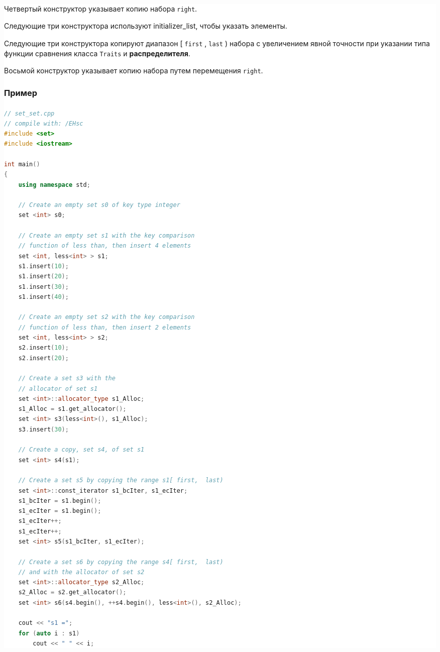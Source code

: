 Четвертый конструктор указывает копию набора `right`.

Следующие три конструктора используют initializer_list, чтобы указать элементы.

Следующие три конструктора копируют диапазон [ `first` , `last` ) набора с увеличением явной точности при указании типа функции сравнения класса `Traits` и **распределителя**.

Восьмой конструктор указывает копию набора путем перемещения `right`.

### <a name="example"></a>Пример

```cpp
// set_set.cpp
// compile with: /EHsc
#include <set>
#include <iostream>

int main()
{
    using namespace std;

    // Create an empty set s0 of key type integer
    set <int> s0;

    // Create an empty set s1 with the key comparison
    // function of less than, then insert 4 elements
    set <int, less<int> > s1;
    s1.insert(10);
    s1.insert(20);
    s1.insert(30);
    s1.insert(40);

    // Create an empty set s2 with the key comparison
    // function of less than, then insert 2 elements
    set <int, less<int> > s2;
    s2.insert(10);
    s2.insert(20);

    // Create a set s3 with the
    // allocator of set s1
    set <int>::allocator_type s1_Alloc;
    s1_Alloc = s1.get_allocator();
    set <int> s3(less<int>(), s1_Alloc);
    s3.insert(30);

    // Create a copy, set s4, of set s1
    set <int> s4(s1);

    // Create a set s5 by copying the range s1[ first,  last)
    set <int>::const_iterator s1_bcIter, s1_ecIter;
    s1_bcIter = s1.begin();
    s1_ecIter = s1.begin();
    s1_ecIter++;
    s1_ecIter++;
    set <int> s5(s1_bcIter, s1_ecIter);

    // Create a set s6 by copying the range s4[ first,  last)
    // and with the allocator of set s2
    set <int>::allocator_type s2_Alloc;
    s2_Alloc = s2.get_allocator();
    set <int> s6(s4.begin(), ++s4.begin(), less<int>(), s2_Alloc);

    cout << "s1 =";
    for (auto i : s1)
        cout << " " << i;
```